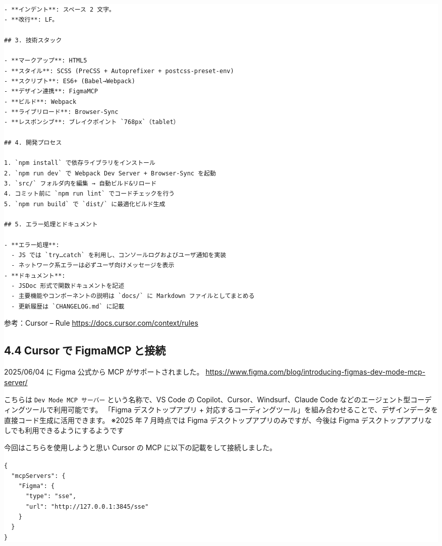 ```mdc:project-setup.mdc
- **インデント**: スペース 2 文字。
- **改行**: LF。

## 3. 技術スタック

- **マークアップ**: HTML5
- **スタイル**: SCSS (PreCSS + Autoprefixer + postcss-preset-env)
- **スクリプト**: ES6+ (Babel→Webpack)
- **デザイン連携**: FigmaMCP
- **ビルド**: Webpack
- **ライブリロード**: Browser-Sync
- **レスポンシブ**: ブレイクポイント `768px`（tablet）

## 4. 開発プロセス

1. `npm install` で依存ライブラリをインストール
2. `npm run dev` で Webpack Dev Server + Browser-Sync を起動
3. `src/` フォルダ内を編集 → 自動ビルド&リロード
4. コミット前に `npm run lint` でコードチェックを行う
5. `npm run build` で `dist/` に最適化ビルド生成

## 5. エラー処理とドキュメント

- **エラー処理**:
  - JS では `try…catch` を利用し、コンソールログおよびユーザ通知を実装
  - ネットワーク系エラーは必ずユーザ向けメッセージを表示
- **ドキュメント**:
  - JSDoc 形式で関数ドキュメントを記述
  - 主要機能やコンポーネントの説明は `docs/` に Markdown ファイルとしてまとめる
  - 更新履歴は `CHANGELOG.md` に記載

```

参考：Cursor – Rule
https://docs.cursor.com/context/rules

## 4.4 Cursor で FigmaMCP と接続

2025/06/04 に Figma 公式から MCP がサポートされました。
https://www.figma.com/blog/introducing-figmas-dev-mode-mcp-server/

こちらは `Dev Mode MCP サーバー` という名称で、VS Code の Copilot、Cursor、Windsurf、Claude Code などのエージェント型コーディングツールで利用可能です。
「Figma デスクトップアプリ + 対応するコーディングツール」を組み合わせることで、デザインデータを直接コード生成に活用できます。
※2025 年 7 月時点では Figma デスクトップアプリのみですが、今後は Figma デスクトップアプリなしでも利用できるようにするようです

今回はこちらを使用しようと思い Cursor の MCP に以下の記載をして接続しました。

```
{
  "mcpServers": {
    "Figma": {
      "type": "sse",
      "url": "http://127.0.0.1:3845/sse"
    }
  }
}

```
